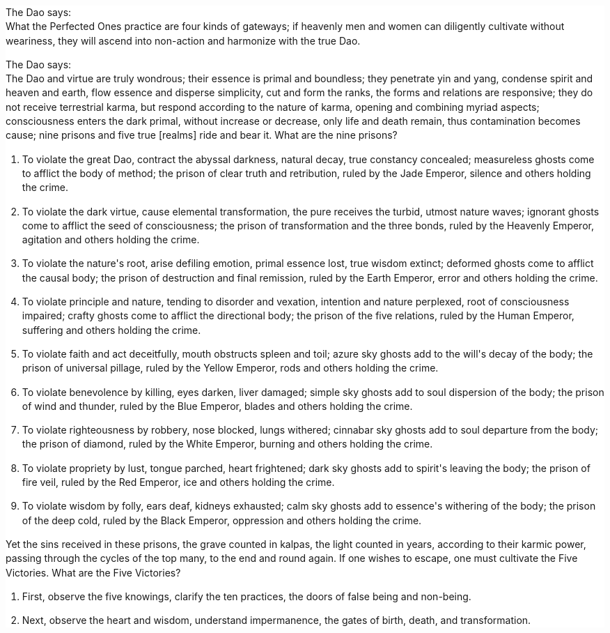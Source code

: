 The Dao says:  
What the Perfected Ones practice are four kinds of gateways; if heavenly men and women can diligently cultivate without weariness, they will ascend into non-action and harmonize with the true Dao.

The Dao says:  
The Dao and virtue are truly wondrous; their essence is primal and boundless; they penetrate yin and yang, condense spirit and heaven and earth, flow essence and disperse simplicity, cut and form the ranks, the forms and relations are responsive; they do not receive terrestrial karma, but respond according to the nature of karma, opening and combining myriad aspects; consciousness enters the dark primal, without increase or decrease, only life and death remain, thus contamination becomes cause; nine prisons and five true [realms] ride and bear it. What are the nine prisons?

1. To violate the great Dao, contract the abyssal darkness, natural decay, true constancy concealed; measureless ghosts come to afflict the body of method; the prison of clear truth and retribution, ruled by the Jade Emperor, silence and others holding the crime.

2. To violate the dark virtue, cause elemental transformation, the pure receives the turbid, utmost nature waves; ignorant ghosts come to afflict the seed of consciousness; the prison of transformation and the three bonds, ruled by the Heavenly Emperor, agitation and others holding the crime.

3. To violate the nature's root, arise defiling emotion, primal essence lost, true wisdom extinct; deformed ghosts come to afflict the causal body; the prison of destruction and final remission, ruled by the Earth Emperor, error and others holding the crime.

4. To violate principle and nature, tending to disorder and vexation, intention and nature perplexed, root of consciousness impaired; crafty ghosts come to afflict the directional body; the prison of the five relations, ruled by the Human Emperor, suffering and others holding the crime.

5. To violate faith and act deceitfully, mouth obstructs spleen and toil; azure sky ghosts add to the will's decay of the body; the prison of universal pillage, ruled by the Yellow Emperor, rods and others holding the crime.

6. To violate benevolence by killing, eyes darken, liver damaged; simple sky ghosts add to soul dispersion of the body; the prison of wind and thunder, ruled by the Blue Emperor, blades and others holding the crime.

7. To violate righteousness by robbery, nose blocked, lungs withered; cinnabar sky ghosts add to soul departure from the body; the prison of diamond, ruled by the White Emperor, burning and others holding the crime.

8. To violate propriety by lust, tongue parched, heart frightened; dark sky ghosts add to spirit's leaving the body; the prison of fire veil, ruled by the Red Emperor, ice and others holding the crime.

9. To violate wisdom by folly, ears deaf, kidneys exhausted; calm sky ghosts add to essence's withering of the body; the prison of the deep cold, ruled by the Black Emperor, oppression and others holding the crime.

Yet the sins received in these prisons, the grave counted in kalpas, the light counted in years, according to their karmic power, passing through the cycles of the top many, to the end and round again. If one wishes to escape, one must cultivate the Five Victories. What are the Five Victories?

1. First, observe the five knowings, clarify the ten practices, the doors of false being and non-being.

2. Next, observe the heart and wisdom, understand impermanence, the gates of birth, death, and transformation.
